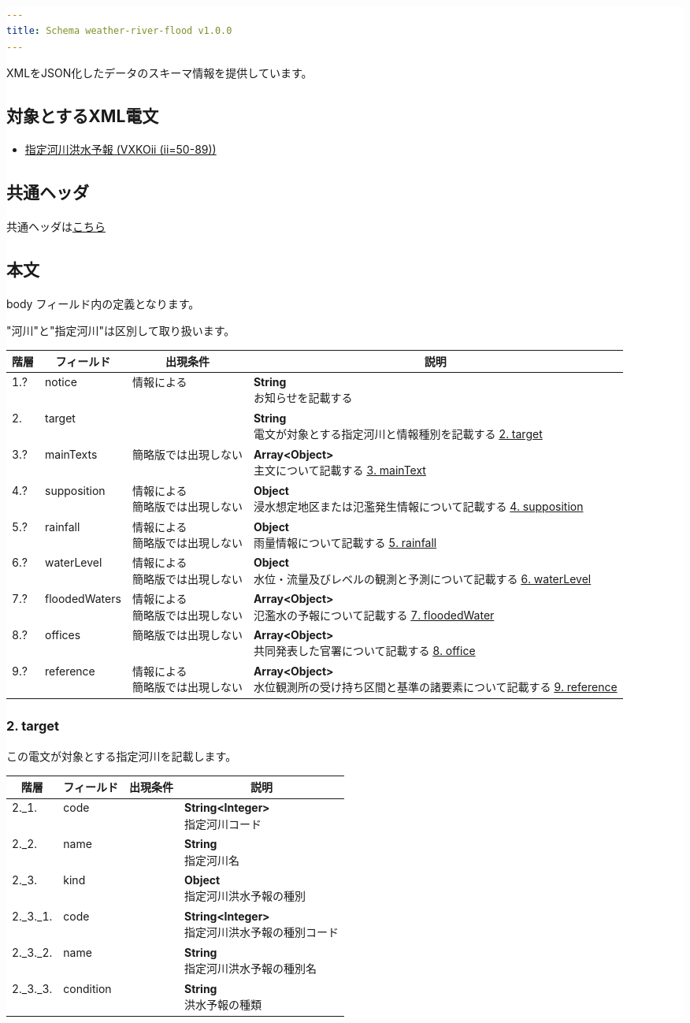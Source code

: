 ```yaml
---
title: Schema weather-river-flood v1.0.0
---
```


XMLをJSON化したデータのスキーマ情報を提供しています。

## 対象とするXML電文

* [指定河川洪水予報 (VXKOii (ii=50-89))](/docs/telegrams/we02810.md)

## 共通ヘッダ

共通ヘッダは[こちら](/docs/reference/conversion/json/index.md#schema-head)

## 本文

body フィールド内の定義となります。

"河川"と"指定河川"は区別して取り扱います。

| 階層  | フィールド         | 出現条件                  | 説明                                                                                   | 
|-----|---------------|-----------------------|--------------------------------------------------------------------------------------|
| 1.? | notice        | 情報による                 | **String**<br/> お知らせを記載する                                                            |
| 2.  | target        |                       | **String**<br/> 電文が対象とする指定河川と情報種別を記載する [2. target](#2-target)                        |
| 3.? | mainTexts     | 簡略版では出現しない            | **Array&lt;Object&gt;**<br/> 主文について記載する [3. mainText](#3-maintext)                   |
| 4.? | supposition   | 情報による<br/> 簡略版では出現しない | **Object**<br/> 浸水想定地区または氾濫発生情報について記載する [4. supposition](#4-supposition)             |
| 5.? | rainfall      | 情報による<br/> 簡略版では出現しない | **Object**<br/> 雨量情報について記載する [5. rainfall](#5-rainfall)                              |
| 6.? | waterLevel    | 情報による<br/> 簡略版では出現しない | **Object**<br/> 水位・流量及びレベルの観測と予測について記載する [6. waterLevel](#6-waterlevel)              |
| 7.? | floodedWaters | 情報による<br/> 簡略版では出現しない | **Array&lt;Object&gt;**<br/> 氾濫水の予報について記載する [7. floodedWater](#7-floodedwater)       |
| 8.? | offices       | 簡略版では出現しない            | **Array&lt;Object&gt;**<br/> 共同発表した官署について記載する [8. office](#8-office)                 |
| 9.? | reference     | 情報による<br/> 簡略版では出現しない | **Array&lt;Object&gt;**<br/>水位観測所の受け持ち区間と基準の諸要素について記載する [9. reference](#9-reference) |


### 2. target

この電文が対象とする指定河川を記載します。

| 階層       | フィールド     | 出現条件 | 説明                                            |
|----------|-----------|------|-----------------------------------------------|
| 2._1.    | code      |      | **String&lt;Integer&gt;**<br/> 指定河川コード        |
| 2._2.    | name      |      | **String**<br/> 指定河川名                         |
| 2._3.    | kind      |      | **Object**<br/> 指定河川洪水予報の種別                   |
| 2._3._1. | code      |      | **String&lt;Integer&gt;**<br/> 指定河川洪水予報の種別コード |
| 2._3._2. | name      |      | **String**<br/> 指定河川洪水予報の種別名                  |
| 2._3._3. | condition |      | **String**<br/> 洪水予報の種類                       |
